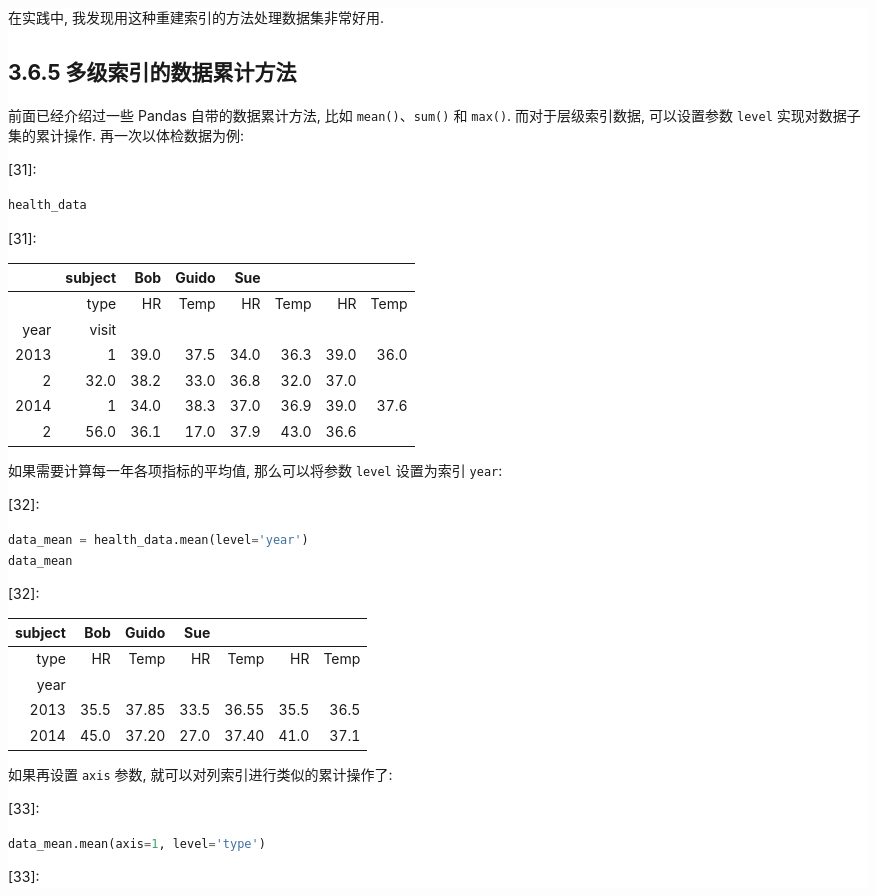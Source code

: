 在实践中, 我发现用这种重建索引的方法处理数据集非常好用.

## 3.6.5 多级索引的数据累计方法

前面已经介绍过一些 Pandas 自带的数据累计方法, 比如 `mean()`、`sum()` 和 `max()`. 而对于层级索引数据, 可以设置参数 `level` 实现对数据子集的累计操作. 再一次以体检数据为例:

[31]:

```python
health_data
```

[31]:

|      | subject |  Bob | Guido |  Sue |      |      |      |
| ---: | ------: | ---: | ----: | ---: | ---: | ---: | ---: |
|      |    type |   HR |  Temp |   HR | Temp |   HR | Temp |
| year |   visit |      |       |      |      |      |      |
| 2013 |       1 | 39.0 |  37.5 | 34.0 | 36.3 | 39.0 | 36.0 |
|    2 |    32.0 | 38.2 |  33.0 | 36.8 | 32.0 | 37.0 |      |
| 2014 |       1 | 34.0 |  38.3 | 37.0 | 36.9 | 39.0 | 37.6 |
|    2 |    56.0 | 36.1 |  17.0 | 37.9 | 43.0 | 36.6 |      |

如果需要计算每一年各项指标的平均值, 那么可以将参数 `level` 设置为索引 `year`:

[32]:

```python
data_mean = health_data.mean(level='year')
data_mean
```

[32]:

| subject |  Bob | Guido |  Sue |       |      |      |
| ------: | ---: | ----: | ---: | ----: | ---: | ---: |
|    type |   HR |  Temp |   HR |  Temp |   HR | Temp |
|    year |      |       |      |       |      |      |
|    2013 | 35.5 | 37.85 | 33.5 | 36.55 | 35.5 | 36.5 |
|    2014 | 45.0 | 37.20 | 27.0 | 37.40 | 41.0 | 37.1 |

如果再设置 `axis` 参数, 就可以对列索引进行类似的累计操作了:

[33]:

```python
data_mean.mean(axis=1, level='type')
```

[33]:

